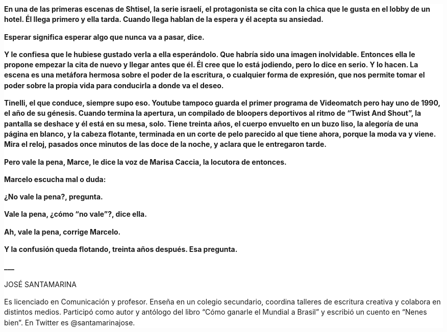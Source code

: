 


**En una de las primeras escenas de Shtisel, la serie israelí, el protagonista se cita con la chica que le gusta en el lobby de un hotel. Él llega primero y ella tarda. Cuando llega hablan de la espera y él acepta su ansiedad.**




**Esperar significa esperar algo que nunca va a pasar, dice.**




**Y le confiesa que le hubiese gustado verla a ella esperándolo. Que habría sido una imagen inolvidable. Entonces ella le propone empezar la cita de nuevo y llegar antes que él. Él cree que lo está jodiendo, pero lo dice en serio. Y lo hacen. La escena es una metáfora hermosa sobre el poder de la escritura, o cualquier forma de expresión, que nos permite tomar el poder sobre la propia vida para conducirla a donde va el deseo.**




**Tinelli, el que conduce, siempre supo eso. Youtube tampoco guarda el primer programa de Videomatch pero hay uno de 1990, el año de su génesis. Cuando termina la apertura, un compilado de bloopers deportivos al ritmo de “Twist And Shout”, la pantalla se deshace y él está en su mesa, solo. Tiene treinta años, el cuerpo envuelto en un buzo liso, la alegoría de una página en blanco, y la cabeza flotante, terminada en un corte de pelo parecido al que tiene ahora, porque la moda va y viene. Mira el reloj, pasados once minutos de las doce de la noche, y aclara que le entregaron tarde.**




**Pero vale la pena, Marce, le dice la voz de Marisa Caccia, la locutora de entonces.**




**Marcelo escucha mal o duda:**




**¿No vale la pena?, pregunta.**




**Vale la pena, ¿cómo “no vale”?, dice ella.**




**Ah, vale la pena, corrige Marcelo.**




**Y la confusión queda flotando, treinta años después. Esa pregunta.**




**\_\_\_**




JOSÉ SANTAMARINA




Es licenciado en Comunicación y profesor. Enseña en un colegio secundario, coordina talleres de escritura creativa y colabora en distintos medios. Participó como autor y antólogo del libro “Cómo ganarle el Mundial a Brasil” y escribió un cuento en “Nenes bien”. En Twitter es @santamarinajose.



